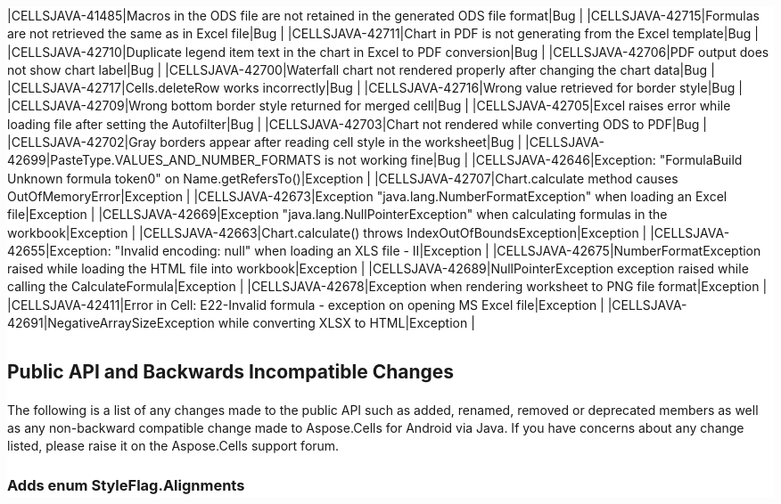 |CELLSJAVA-41485|Macros in the ODS file are not retained in the generated ODS file format|Bug |
|CELLSJAVA-42715|Formulas are not retrieved the same as in Excel file|Bug |
|CELLSJAVA-42711|Chart in PDF is not generating from the Excel template|Bug |
|CELLSJAVA-42710|Duplicate legend item text in the chart in Excel to PDF conversion|Bug |
|CELLSJAVA-42706|PDF output does not show chart label|Bug |
|CELLSJAVA-42700|Waterfall chart not rendered properly after changing the chart data|Bug |
|CELLSJAVA-42717|Cells.deleteRow works incorrectly|Bug |
|CELLSJAVA-42716|Wrong value retrieved for border style|Bug |
|CELLSJAVA-42709|Wrong bottom border style returned for merged cell|Bug |
|CELLSJAVA-42705|Excel raises error while loading file after setting the Autofilter|Bug |
|CELLSJAVA-42703|Chart not rendered while converting ODS to PDF|Bug |
|CELLSJAVA-42702|Gray borders appear after reading cell style in the worksheet|Bug |
|CELLSJAVA-42699|PasteType.VALUES_AND_NUMBER_FORMATS is not working fine|Bug |
|CELLSJAVA-42646|Exception: "FormulaBuild Unknown formula token0" on Name.getRefersTo()|Exception |
|CELLSJAVA-42707|Chart.calculate method causes OutOfMemoryError|Exception |
|CELLSJAVA-42673|Exception "java.lang.NumberFormatException" when loading an Excel file|Exception |
|CELLSJAVA-42669|Exception "java.lang.NullPointerException" when calculating formulas in the workbook|Exception |
|CELLSJAVA-42663|Chart.calculate() throws IndexOutOfBoundsException|Exception |
|CELLSJAVA-42655|Exception: "Invalid encoding: null" when loading an XLS file - II|Exception |
|CELLSJAVA-42675|NumberFormatException raised while loading the HTML file into workbook|Exception |
|CELLSJAVA-42689|NullPointerException exception raised while calling the CalculateFormula|Exception |
|CELLSJAVA-42678|Exception when rendering worksheet to PNG file format|Exception |
|CELLSJAVA-42411|Error in Cell: E22-Invalid formula - exception on opening MS Excel file|Exception |
|CELLSJAVA-42691|NegativeArraySizeException while converting XLSX to HTML|Exception |

## **Public API and Backwards Incompatible Changes**

The following is a list of any changes made to the public API such as added, renamed, removed or deprecated members as well as any non-backward compatible change made to Aspose.Cells for Android via Java. If you have concerns about any change listed, please raise it on the Aspose.Cells support forum.

### **Adds enum StyleFlag.Alignments**
